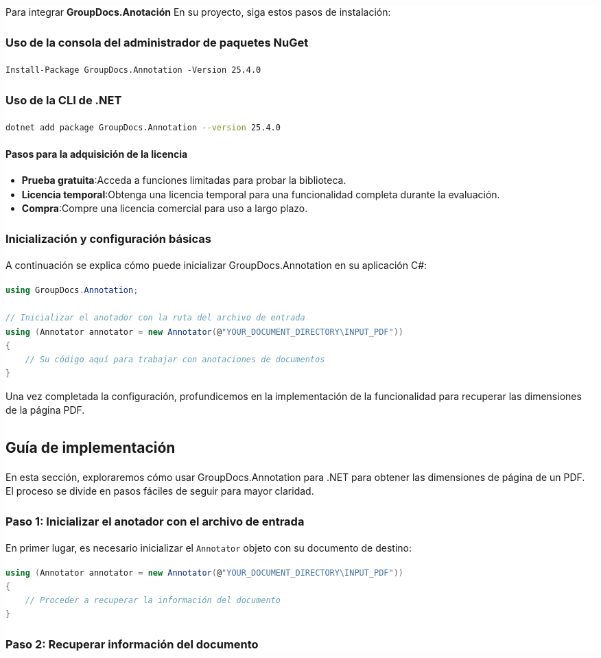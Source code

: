 Para integrar **GroupDocs.Anotación** En su proyecto, siga estos pasos de instalación:

### Uso de la consola del administrador de paquetes NuGet
```shell
Install-Package GroupDocs.Annotation -Version 25.4.0
```

### Uso de la CLI de .NET
```bash
dotnet add package GroupDocs.Annotation --version 25.4.0
```

#### Pasos para la adquisición de la licencia
- **Prueba gratuita**:Acceda a funciones limitadas para probar la biblioteca.
- **Licencia temporal**:Obtenga una licencia temporal para una funcionalidad completa durante la evaluación.
- **Compra**:Compre una licencia comercial para uso a largo plazo.

### Inicialización y configuración básicas

A continuación se explica cómo puede inicializar GroupDocs.Annotation en su aplicación C#:

```csharp
using GroupDocs.Annotation;

// Inicializar el anotador con la ruta del archivo de entrada
using (Annotator annotator = new Annotator(@"YOUR_DOCUMENT_DIRECTORY\INPUT_PDF"))
{
    // Su código aquí para trabajar con anotaciones de documentos
}
```

Una vez completada la configuración, profundicemos en la implementación de la funcionalidad para recuperar las dimensiones de la página PDF.

## Guía de implementación

En esta sección, exploraremos cómo usar GroupDocs.Annotation para .NET para obtener las dimensiones de página de un PDF. El proceso se divide en pasos fáciles de seguir para mayor claridad.

### Paso 1: Inicializar el anotador con el archivo de entrada

En primer lugar, es necesario inicializar el `Annotator` objeto con su documento de destino:

```csharp
using (Annotator annotator = new Annotator(@"YOUR_DOCUMENT_DIRECTORY\INPUT_PDF"))
{
    // Proceder a recuperar la información del documento
}
```

### Paso 2: Recuperar información del documento

